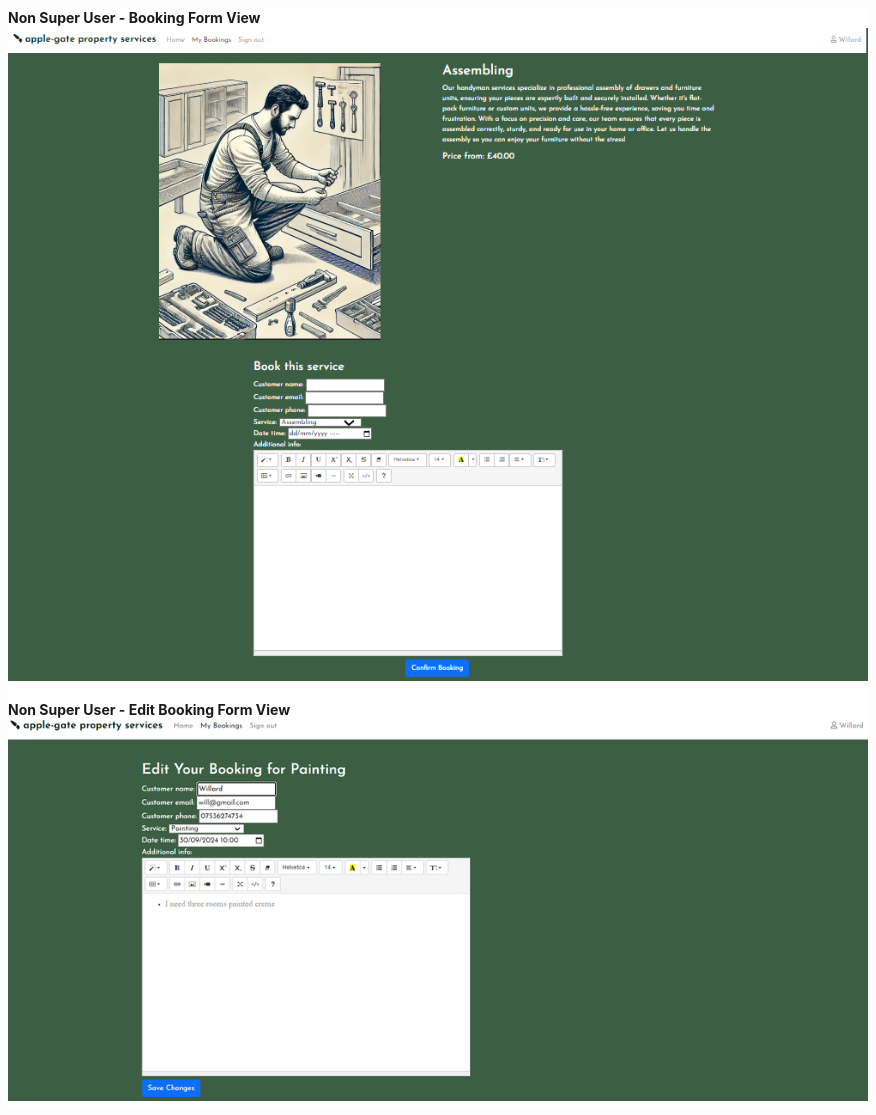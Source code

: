 __Non Super User - Booking Form View__
![Non Super User Booking Form](static/images/nonSuperUser-BookAservice-view.png)

__Non Super User - Edit Booking Form View__
![Non Super User Edit Booking Form](static/images/nonSuperUser-EditBooking-view.png)
